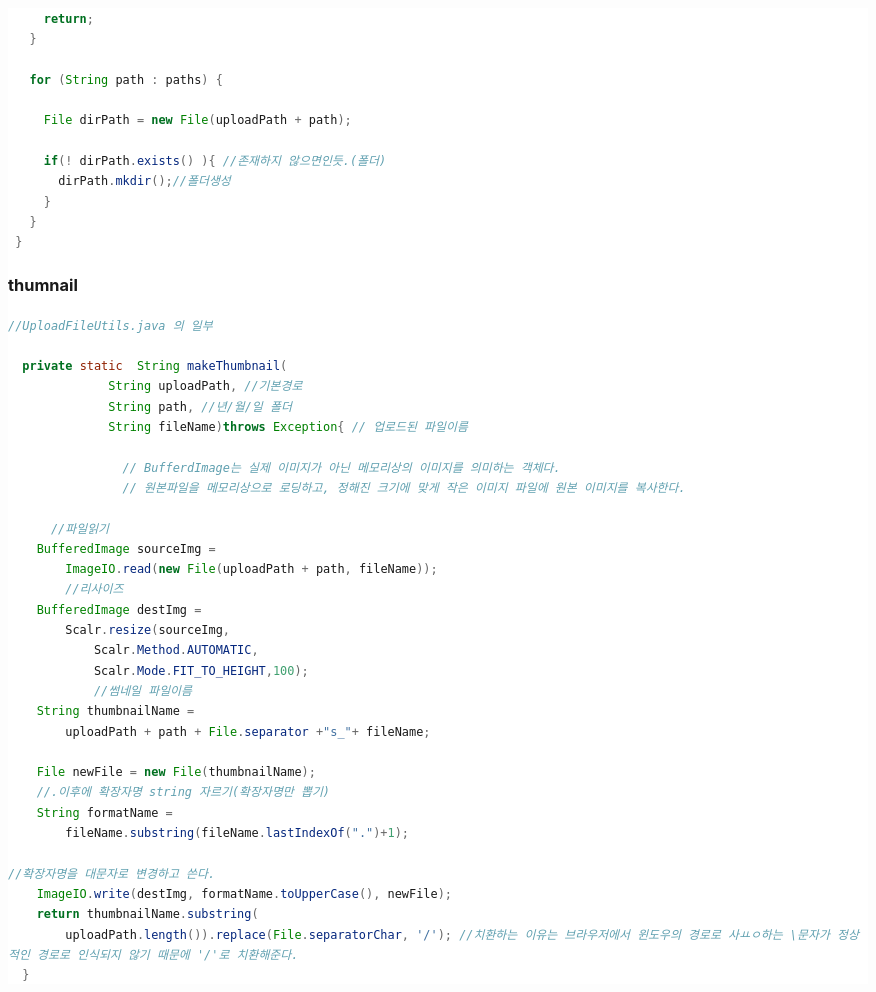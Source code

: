 ```java
     return;
   }

   for (String path : paths) {

     File dirPath = new File(uploadPath + path);

     if(! dirPath.exists() ){ //존재하지 않으면인듯.(폴더)
       dirPath.mkdir();//폴더생성
     }
   }
 }
```
### thumnail

```java
//UploadFileUtils.java 의 일부

  private static  String makeThumbnail(
              String uploadPath, //기본경로
              String path, //년/월/일 폴더
              String fileName)throws Exception{ // 업로드된 파일이름

                // BufferdImage는 실제 이미지가 아닌 메모리상의 이미지를 의미하는 객체다.
                // 원본파일을 메모리상으로 로딩하고, 정해진 크기에 맞게 작은 이미지 파일에 원본 이미지를 복사한다.

      //파일읽기      
    BufferedImage sourceImg =
        ImageIO.read(new File(uploadPath + path, fileName));
        //리사이즈
    BufferedImage destImg =
        Scalr.resize(sourceImg,
            Scalr.Method.AUTOMATIC,
            Scalr.Mode.FIT_TO_HEIGHT,100);
            //썸네일 파일이름
    String thumbnailName =
        uploadPath + path + File.separator +"s_"+ fileName;

    File newFile = new File(thumbnailName);
    //.이후에 확장자명 string 자르기(확장자명만 뽑기)
    String formatName =
        fileName.substring(fileName.lastIndexOf(".")+1);

//확장자명을 대문자로 변경하고 쓴다.
    ImageIO.write(destImg, formatName.toUpperCase(), newFile);
    return thumbnailName.substring(
        uploadPath.length()).replace(File.separatorChar, '/'); //치환하는 이유는 브라우저에서 윈도우의 경로로 사ㅛㅇ하는 \문자가 정상적인 경로로 인식되지 않기 때문에 '/'로 치환해준다.
  }


```
